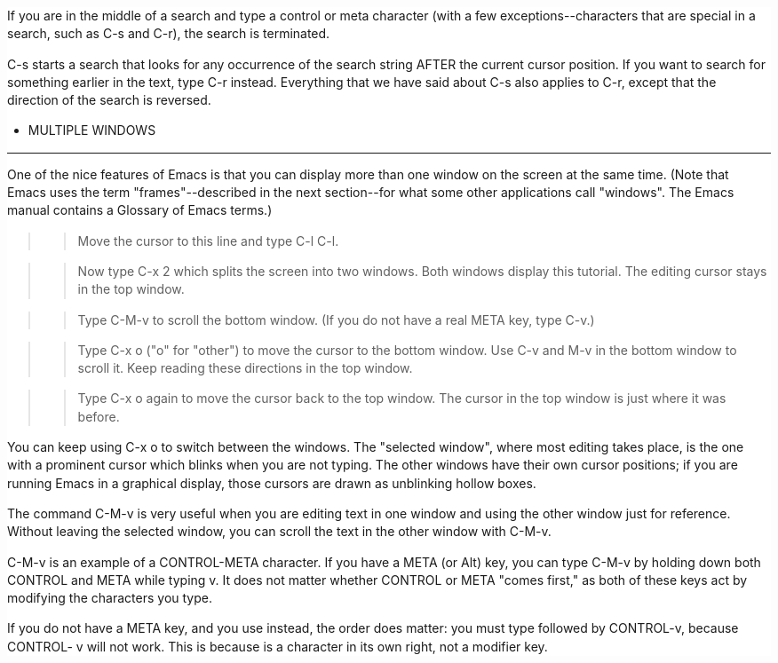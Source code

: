 If you are in the middle of a search and type a control or meta
character (with a few exceptions--characters that are special in a
search, such as C-s and C-r), the search is terminated.

C-s starts a search that looks for any occurrence of the search string
AFTER the current cursor position.  If you want to search for
something earlier in the text, type C-r instead.  Everything that we
have said about C-s also applies to C-r, except that the direction of
the search is reversed.


* MULTIPLE WINDOWS
------------------

One of the nice features of Emacs is that you can display more than
one window on the screen at the same time.  (Note that Emacs uses the
term "frames"--described in the next section--for what some other
applications call "windows".  The Emacs manual contains a Glossary of
Emacs terms.)

>> Move the cursor to this line and type C-l C-l.

>> Now type C-x 2 which splits the screen into two windows.
   Both windows display this tutorial.  The editing cursor stays in
   the top window.

>> Type C-M-v to scroll the bottom window.
   (If you do not have a real META key, type <ESC> C-v.)

>> Type C-x o ("o" for "other") to move the cursor to the bottom window.
>> Use C-v and M-v in the bottom window to scroll it.
   Keep reading these directions in the top window.

>> Type C-x o again to move the cursor back to the top window.
   The cursor in the top window is just where it was before.

You can keep using C-x o to switch between the windows.  The "selected
window", where most editing takes place, is the one with a prominent
cursor which blinks when you are not typing.  The other windows have
their own cursor positions; if you are running Emacs in a graphical
display, those cursors are drawn as unblinking hollow boxes.

The command C-M-v is very useful when you are editing text in one
window and using the other window just for reference.  Without leaving
the selected window, you can scroll the text in the other window with
C-M-v.

C-M-v is an example of a CONTROL-META character.  If you have a META
(or Alt) key, you can type C-M-v by holding down both CONTROL and META
while typing v.  It does not matter whether CONTROL or META "comes
first," as both of these keys act by modifying the characters you
type.

If you do not have a META key, and you use <ESC> instead, the order
does matter: you must type <ESC> followed by CONTROL-v, because
CONTROL-<ESC> v will not work.  This is because <ESC> is a character
in its own right, not a modifier key.

